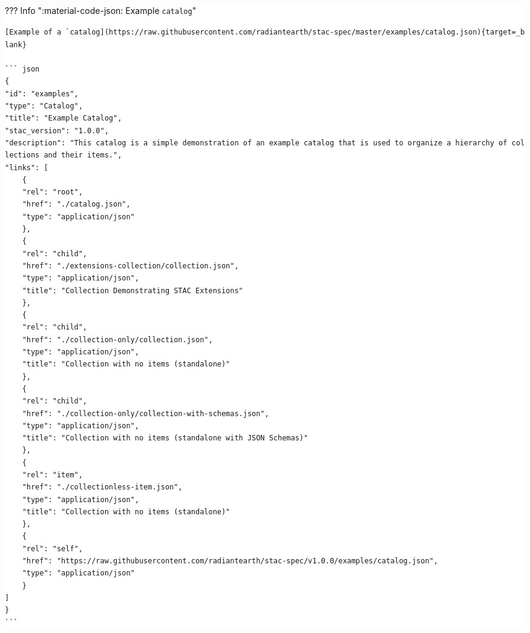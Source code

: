 ??? Info ":material-code-json: Example `catalog`"

    [Example of a `catalog](https://raw.githubusercontent.com/radiantearth/stac-spec/master/examples/catalog.json){target=_blank}

    ``` json
    {
    "id": "examples",
    "type": "Catalog",
    "title": "Example Catalog",
    "stac_version": "1.0.0",
    "description": "This catalog is a simple demonstration of an example catalog that is used to organize a hierarchy of collections and their items.",
    "links": [
        {
        "rel": "root",
        "href": "./catalog.json",
        "type": "application/json"
        },
        {
        "rel": "child",
        "href": "./extensions-collection/collection.json",
        "type": "application/json",
        "title": "Collection Demonstrating STAC Extensions"
        },
        {
        "rel": "child",
        "href": "./collection-only/collection.json",
        "type": "application/json",
        "title": "Collection with no items (standalone)"
        },
        {
        "rel": "child",
        "href": "./collection-only/collection-with-schemas.json",
        "type": "application/json",
        "title": "Collection with no items (standalone with JSON Schemas)"
        },
        {
        "rel": "item",
        "href": "./collectionless-item.json",
        "type": "application/json",
        "title": "Collection with no items (standalone)"
        },
        {
        "rel": "self",
        "href": "https://raw.githubusercontent.com/radiantearth/stac-spec/v1.0.0/examples/catalog.json",
        "type": "application/json"
        }
    ]
    }
    ```

